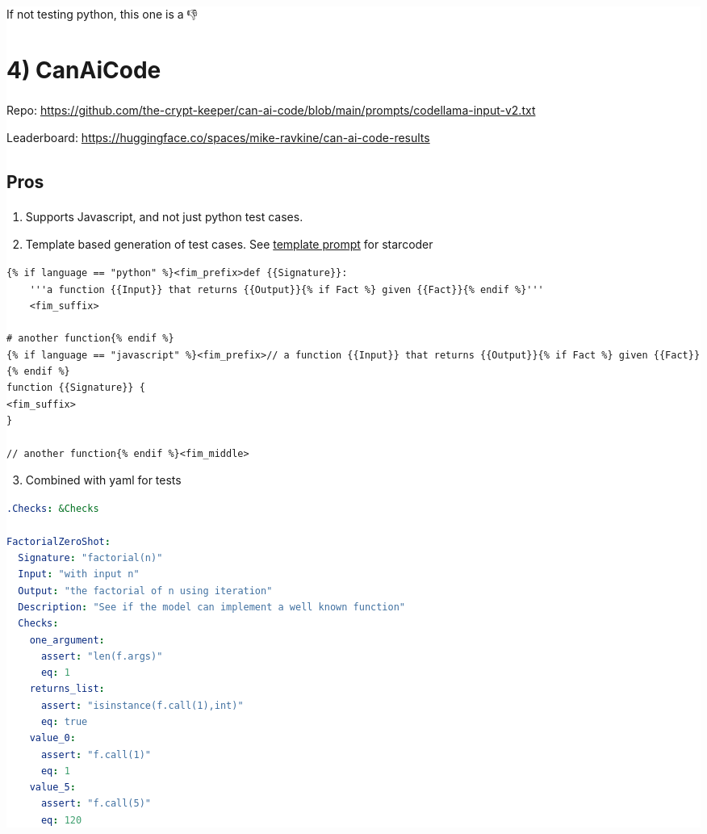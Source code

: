 If not testing python, this one is a 👎

# 4) CanAiCode

Repo: https://github.com/the-crypt-keeper/can-ai-code/blob/main/prompts/codellama-input-v2.txt

Leaderboard: https://huggingface.co/spaces/mike-ravkine/can-ai-code-results

## Pros

1. Supports Javascript, and not just python test cases.

2. Template based generation of test cases. See [template prompt](https://github.com/the-crypt-keeper/can-ai-code/blob/main/prompts/starcoder-fim-input.txt) for starcoder

```
{% if language == "python" %}<fim_prefix>def {{Signature}}:
    '''a function {{Input}} that returns {{Output}}{% if Fact %} given {{Fact}}{% endif %}'''
    <fim_suffix>

# another function{% endif %}
{% if language == "javascript" %}<fim_prefix>// a function {{Input}} that returns {{Output}}{% if Fact %} given {{Fact}}{% endif %}
function {{Signature}} {
<fim_suffix>
}

// another function{% endif %}<fim_middle>
```

3. Combined with yaml for tests

```yaml
.Checks: &Checks

FactorialZeroShot:
  Signature: "factorial(n)"
  Input: "with input n"
  Output: "the factorial of n using iteration"
  Description: "See if the model can implement a well known function"
  Checks:
    one_argument:
      assert: "len(f.args)"
      eq: 1
    returns_list:
      assert: "isinstance(f.call(1),int)"
      eq: true
    value_0:
      assert: "f.call(1)"
      eq: 1
    value_5:
      assert: "f.call(5)"
      eq: 120
```
